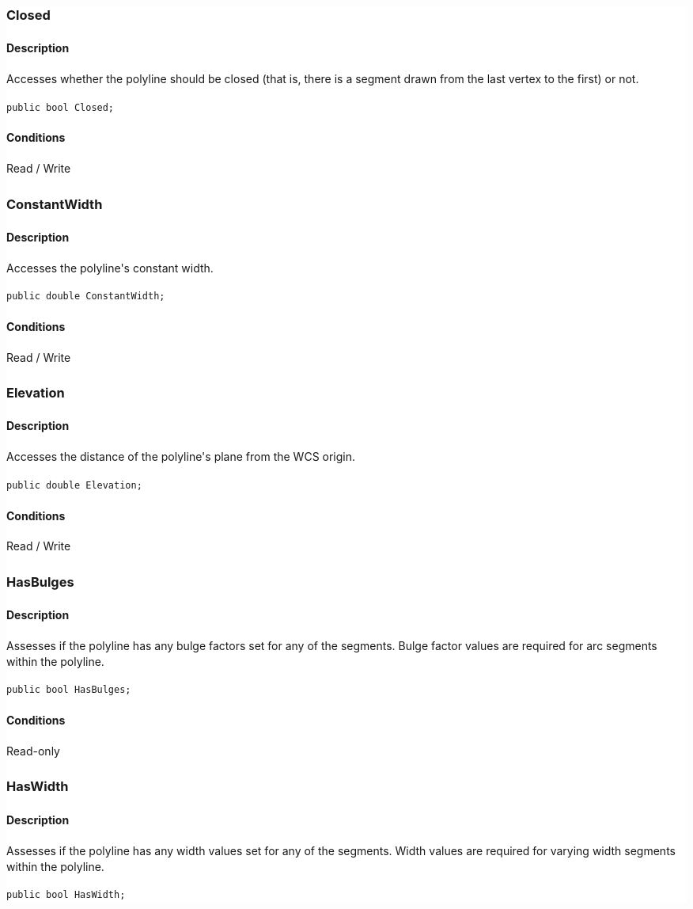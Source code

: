 ### Closed

#### Description
Accesses whether the polyline should be closed (that is, there is a segment drawn from the last vertex to the first) or not.
```text
public bool Closed;
```

#### Conditions
Read / Write
### ConstantWidth

#### Description
Accesses the polyline's constant width.
```text
public double ConstantWidth;
```

#### Conditions
Read / Write
### Elevation

#### Description
Accesses the distance of the polyline's plane from the WCS origin.
```text
public double Elevation;
```

#### Conditions
Read / Write
### HasBulges

#### Description
Assesses if the polyline has any bulge factors set for any of the segments. Bulge factor values are required for arc segments within the polyline.
```text
public bool HasBulges;
```

#### Conditions
Read-only
### HasWidth

#### Description
Assesses if the polyline has any width values set for any of the segments. Width values are required for varying width segments within the polyline.
```text
public bool HasWidth;
```
